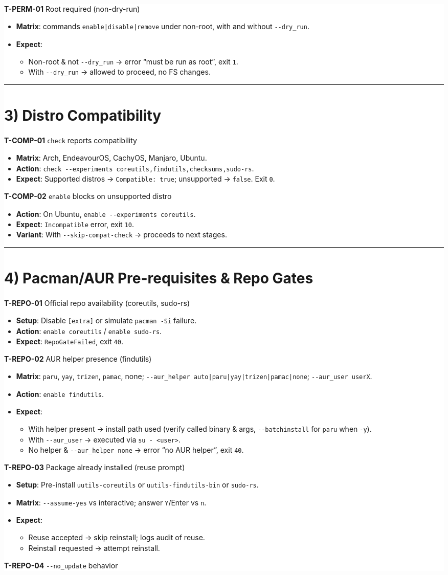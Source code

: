 **T-PERM-01** Root required (non-dry-run)

* **Matrix**: commands `enable|disable|remove` under non-root, with and without `--dry_run`.
* **Expect**:

  * Non-root & not `--dry_run` → error “must be run as root”, exit `1`.
  * With `--dry_run` → allowed to proceed, no FS changes.

---

# 3) Distro Compatibility

**T-COMP-01** `check` reports compatibility

* **Matrix**: Arch, EndeavourOS, CachyOS, Manjaro, Ubuntu.
* **Action**: `check --experiments coreutils,findutils,checksums,sudo-rs`.
* **Expect**: Supported distros → `Compatible: true`; unsupported → `false`. Exit `0`.

**T-COMP-02** `enable` blocks on unsupported distro

* **Action**: On Ubuntu, `enable --experiments coreutils`.
* **Expect**: `Incompatible` error, exit `10`.
* **Variant**: With `--skip-compat-check` → proceeds to next stages.

---

# 4) Pacman/AUR Pre-requisites & Repo Gates

**T-REPO-01** Official repo availability (coreutils, sudo-rs)

* **Setup**: Disable `[extra]` or simulate `pacman -Si` failure.
* **Action**: `enable coreutils` / `enable sudo-rs`.
* **Expect**: `RepoGateFailed`, exit `40`.

**T-REPO-02** AUR helper presence (findutils)

* **Matrix**: `paru`, `yay`, `trizen`, `pamac`, none; `--aur_helper auto|paru|yay|trizen|pamac|none`; `--aur_user userX`.
* **Action**: `enable findutils`.
* **Expect**:

  * With helper present → install path used (verify called binary & args, `--batchinstall` for `paru` when `-y`).
  * With `--aur_user` → executed via `su - <user>`.
  * No helper & `--aur_helper none` → error “no AUR helper”, exit `40`.

**T-REPO-03** Package already installed (reuse prompt)

* **Setup**: Pre-install `uutils-coreutils` or `uutils-findutils-bin` or `sudo-rs`.
* **Matrix**: `--assume-yes` vs interactive; answer `Y`/Enter vs `n`.
* **Expect**:

  * Reuse accepted → skip reinstall; logs audit of reuse.
  * Reinstall requested → attempt reinstall.

**T-REPO-04** `--no_update` behavior
